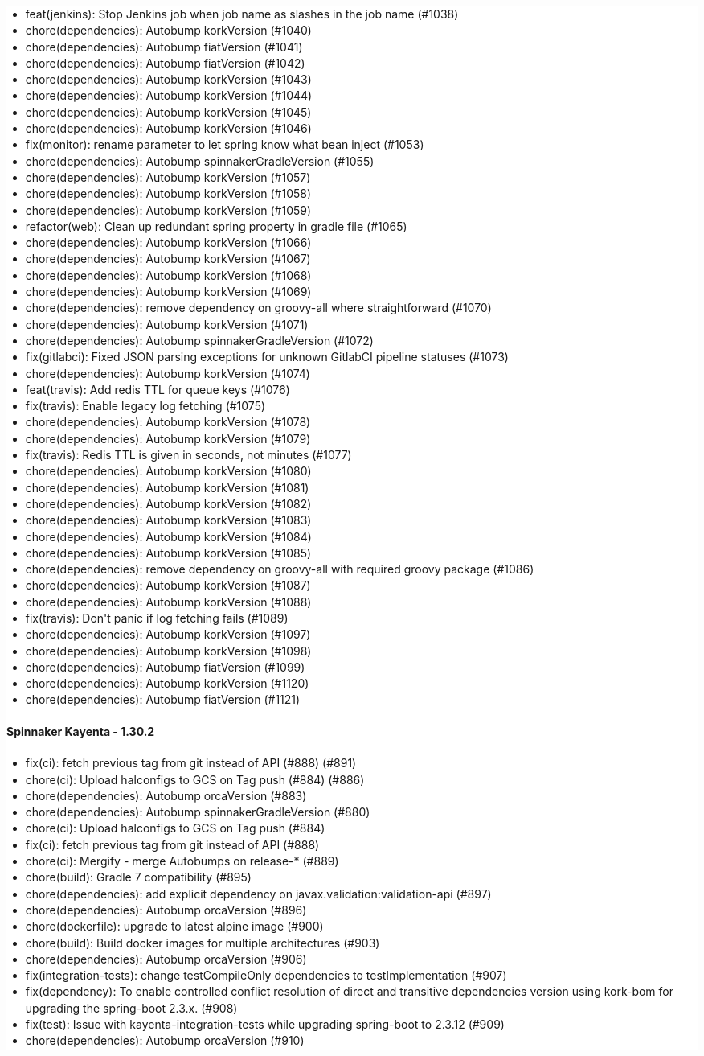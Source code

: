   - feat(jenkins): Stop Jenkins job when job name as slashes in the job name (#1038)
  - chore(dependencies): Autobump korkVersion (#1040)
  - chore(dependencies): Autobump fiatVersion (#1041)
  - chore(dependencies): Autobump fiatVersion (#1042)
  - chore(dependencies): Autobump korkVersion (#1043)
  - chore(dependencies): Autobump korkVersion (#1044)
  - chore(dependencies): Autobump korkVersion (#1045)
  - chore(dependencies): Autobump korkVersion (#1046)
  - fix(monitor): rename parameter to let spring know what bean inject (#1053)
  - chore(dependencies): Autobump spinnakerGradleVersion (#1055)
  - chore(dependencies): Autobump korkVersion (#1057)
  - chore(dependencies): Autobump korkVersion (#1058)
  - chore(dependencies): Autobump korkVersion (#1059)
  - refactor(web): Clean up redundant spring property in gradle file (#1065)
  - chore(dependencies): Autobump korkVersion (#1066)
  - chore(dependencies): Autobump korkVersion (#1067)
  - chore(dependencies): Autobump korkVersion (#1068)
  - chore(dependencies): Autobump korkVersion (#1069)
  - chore(dependencies): remove dependency on groovy-all where straightforward (#1070)
  - chore(dependencies): Autobump korkVersion (#1071)
  - chore(dependencies): Autobump spinnakerGradleVersion (#1072)
  - fix(gitlabci): Fixed JSON parsing exceptions for unknown GitlabCI pipeline statuses (#1073)
  - chore(dependencies): Autobump korkVersion (#1074)
  - feat(travis): Add redis TTL for queue keys (#1076)
  - fix(travis): Enable legacy log fetching (#1075)
  - chore(dependencies): Autobump korkVersion (#1078)
  - chore(dependencies): Autobump korkVersion (#1079)
  - fix(travis): Redis TTL is given in seconds, not minutes (#1077)
  - chore(dependencies): Autobump korkVersion (#1080)
  - chore(dependencies): Autobump korkVersion (#1081)
  - chore(dependencies): Autobump korkVersion (#1082)
  - chore(dependencies): Autobump korkVersion (#1083)
  - chore(dependencies): Autobump korkVersion (#1084)
  - chore(dependencies): Autobump korkVersion (#1085)
  - chore(dependencies): remove dependency on groovy-all with required groovy package (#1086)
  - chore(dependencies): Autobump korkVersion (#1087)
  - chore(dependencies): Autobump korkVersion (#1088)
  - fix(travis): Don't panic if log fetching fails (#1089)
  - chore(dependencies): Autobump korkVersion (#1097)
  - chore(dependencies): Autobump korkVersion (#1098)
  - chore(dependencies): Autobump fiatVersion (#1099)
  - chore(dependencies): Autobump korkVersion (#1120)
  - chore(dependencies): Autobump fiatVersion (#1121)

#### Spinnaker Kayenta - 1.30.2

  - fix(ci): fetch previous tag from git instead of API (#888) (#891)
  - chore(ci): Upload halconfigs to GCS on Tag push (#884) (#886)
  - chore(dependencies): Autobump orcaVersion (#883)
  - chore(dependencies): Autobump spinnakerGradleVersion (#880)
  - chore(ci): Upload halconfigs to GCS on Tag push (#884)
  - fix(ci): fetch previous tag from git instead of API (#888)
  - chore(ci): Mergify - merge Autobumps on release-* (#889)
  - chore(build): Gradle 7 compatibility (#895)
  - chore(dependencies): add explicit dependency on javax.validation:validation-api (#897)
  - chore(dependencies): Autobump orcaVersion (#896)
  - chore(dockerfile): upgrade to latest alpine image (#900)
  - chore(build): Build docker images for multiple architectures (#903)
  - chore(dependencies): Autobump orcaVersion (#906)
  - fix(integration-tests): change testCompileOnly dependencies to testImplementation (#907)
  - fix(dependency): To enable controlled conflict resolution of direct and transitive dependencies version using kork-bom for upgrading the spring-boot 2.3.x. (#908)
  - fix(test): Issue with kayenta-integration-tests while upgrading spring-boot to 2.3.12 (#909)
  - chore(dependencies): Autobump orcaVersion (#910)